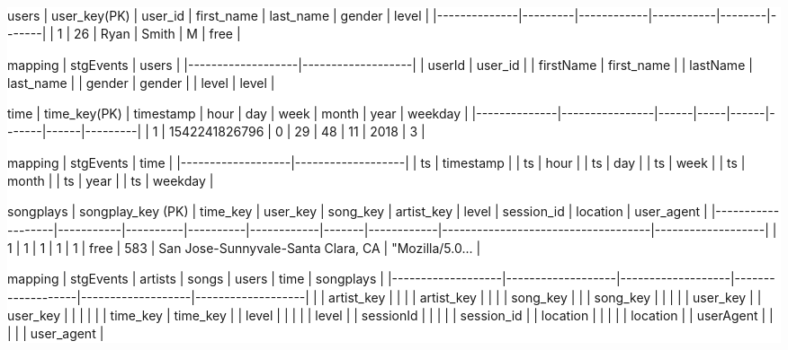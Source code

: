 users
| user_key(PK) | user_id | first_name | last_name | gender | level |
|--------------|---------|------------|-----------|--------|-------|
|      1       |   26    |    Ryan    |   Smith   |   M    | free  |

mapping
|     stgEvents     |       users       |
|-------------------|-------------------|
|      userId       |     user_id       |
|     firstName     |    first_name     |
|     lastName      |     last_name     |
|      gender       |      gender       |
|       level       |       level       |

time
| time_key(PK) |   timestamp    | hour | day | week | month | year | weekday |
|--------------|----------------|------|-----|------|-------|------|---------|
|      1       | 1542241826796  |  0   | 29  |  48  |  11   | 2018 |    3    |

mapping
|     stgEvents     |       time        |
|-------------------|-------------------|
|        ts         |     timestamp     |
|        ts         |       hour        |
|        ts         |        day        |
|        ts         |       week        |
|        ts         |       month       |
|        ts         |       year        |
|        ts         |      weekday      |

songplays
| songplay_key (PK) |  time_key | user_key | song_key | artist_key | level | session_id |              location              |    user_agent     |
|-------------------|-----------|----------|----------|------------|-------|------------|------------------------------------|-------------------|
|         1         |     1     |    1     |     1    |     1      | free  |    583     | San Jose-Sunnyvale-Santa Clara, CA | \"Mozilla\/5.0... |

mapping
|     stgEvents     |      artists      |       songs       |       users       |        time       |     songplays     |
|-------------------|-------------------|-------------------|-------------------|-------------------|-------------------|
|                   |    artist_key     |                   |                   |                   |    artist_key     |
|                   |                   |     song_key      |                   |                   |     song_key      |
|                   |                   |                   |     user_key      |                   |     user_key      |
|                   |                   |                   |                   |     time_key      |     time_key      |
|       level       |                   |                   |                   |                   |       level       |
|     sessionId     |                   |                   |                   |                   |    session_id     |
|     location      |                   |                   |                   |                   |     location      |
|     userAgent     |                   |                   |                   |                   |    user_agent     |
 